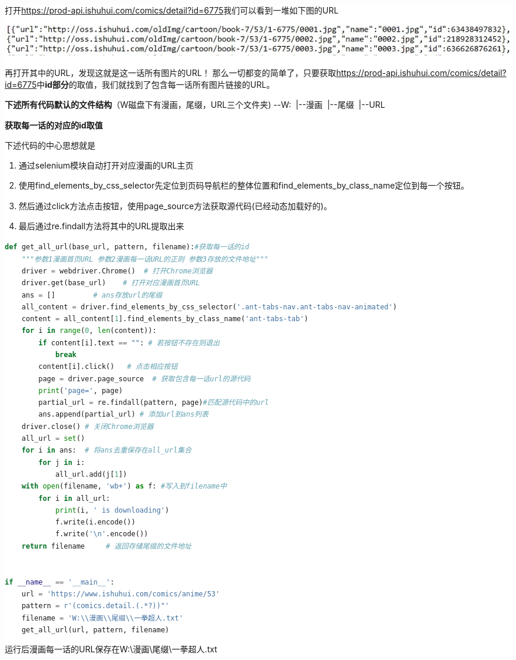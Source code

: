 打开<https://prod-api.ishuhui.com/comics/detail?id=6775>我们可以看到一堆如下图的URL

![py_2_3](static/py_2_3.jpg)

再打开其中的URL，发现这就是这一话所有图片的URL！
那么一切都变的简单了，只要获取<https://prod-api.ishuhui.com/comics/detail?id=6775>中**id部分**的取值，我们就找到了包含每一话所有图片链接的URL。

**下述所有代码默认的文件结构**（W磁盘下有漫画，尾缀，URL三个文件夹)
--W:
​    |--漫画
​    |--尾缀
​    |--URL

**获取每一话的对应的id取值**

下述代码的中心思想就是

1. 通过selenium模块自动打开对应漫画的URL主页

2. 使用find_elements_by_css_selector先定位到页码导航栏的整体位置和find_elements_by_class_name定位到每一个按钮。

3. 然后通过click方法点击按钮，使用page_source方法获取源代码(已经动态加载好的)。

4. 最后通过re.findall方法将其中的URL提取出来  

```python
def get_all_url(base_url, pattern, filename):#获取每一话的id
	"""参数1漫画首页URL 参数2漫画每一话URL的正则 参数3存放的文件地址"""
    driver = webdriver.Chrome()  # 打开Chrome浏览器
    driver.get(base_url)    # 打开对应漫画首页URL
    ans = []         # ans存放url的尾缀   
    all_content = driver.find_elements_by_css_selector('.ant-tabs-nav.ant-tabs-nav-animated')  
    content = all_content[1].find_elements_by_class_name('ant-tabs-tab')
    for i in range(0, len(content)):
        if content[i].text == "": # 若按钮不存在则退出
            break
        content[i].click()   # 点击相应按钮
        page = driver.page_source  # 获取包含每一话url的源代码
        print('page=', page)
        partial_url = re.findall(pattern, page)#匹配源代码中的url
        ans.append(partial_url) # 添加url到ans列表
    driver.close() # 关闭Chrome浏览器
    all_url = set() 
    for i in ans:  # 将ans去重保存在all_url集合
        for j in i:
            all_url.add(j[1])
    with open(filename, 'wb+') as f: #写入到filename中
        for i in all_url:
            print(i, ' is downloading')
            f.write(i.encode())
            f.write('\n'.encode())
    return filename     # 返回存储尾缀的文件地址


if __name__ == '__main__':
    url = 'https://www.ishuhui.com/comics/anime/53'
    pattern = r'(comics.detail.(.*?))"'
    filename = 'W:\\漫画\\尾缀\\一拳超人.txt'
    get_all_url(url, pattern, filename)
```
运行后漫画每一话的URL保存在W:\漫画\尾缀\一拳超人.txt
